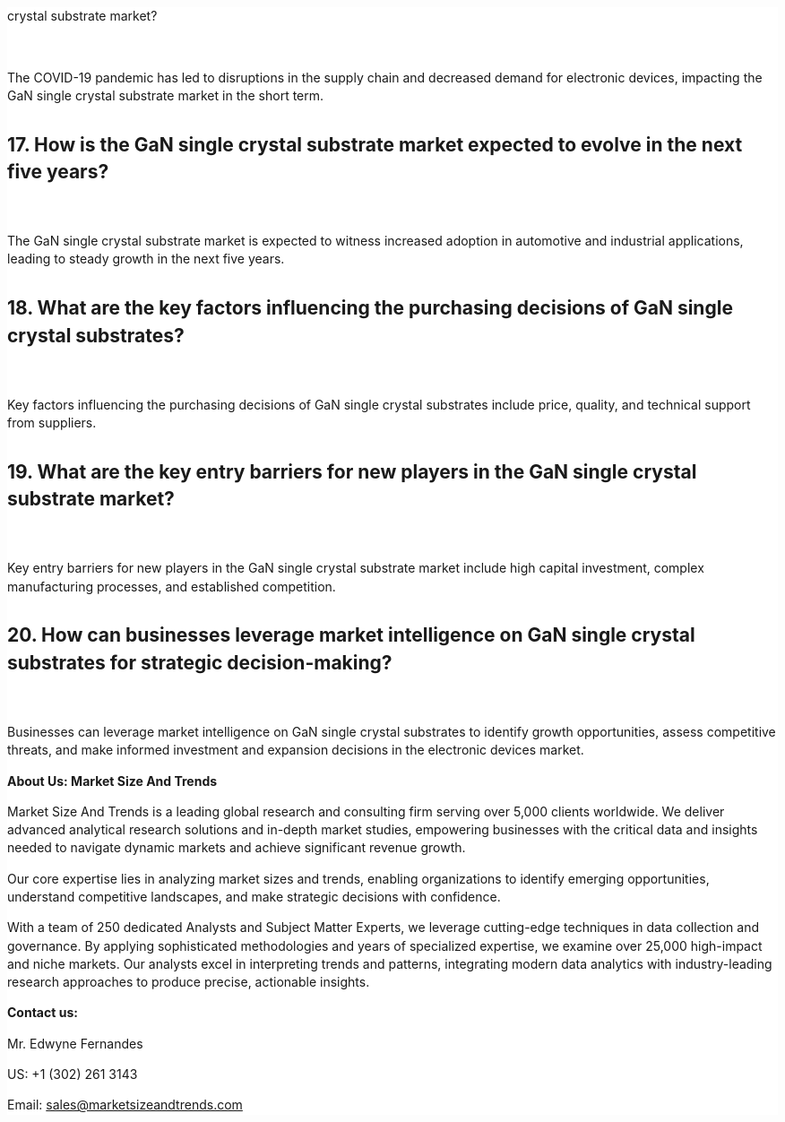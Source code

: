 crystal substrate market?</h2> <p>&nbsp;</p><p>The COVID-19 pandemic has led to disruptions in the supply chain and decreased demand for electronic devices, impacting the GaN single crystal substrate market in the short term.</p> <h2>17. How is the GaN single crystal substrate market expected to evolve in the next five years?</h2> <p>&nbsp;</p><p>The GaN single crystal substrate market is expected to witness increased adoption in automotive and industrial applications, leading to steady growth in the next five years.</p> <h2>18. What are the key factors influencing the purchasing decisions of GaN single crystal substrates?</h2> <p>&nbsp;</p><p>Key factors influencing the purchasing decisions of GaN single crystal substrates include price, quality, and technical support from suppliers.</p> <h2>19. What are the key entry barriers for new players in the GaN single crystal substrate market?</h2> <p>&nbsp;</p><p>Key entry barriers for new players in the GaN single crystal substrate market include high capital investment, complex manufacturing processes, and established competition.</p> <h2>20. How can businesses leverage market intelligence on GaN single crystal substrates for strategic decision-making?</h2> <p>&nbsp;</p><p>Businesses can leverage market intelligence on GaN single crystal substrates to identify growth opportunities, assess competitive threats, and make informed investment and expansion decisions in the electronic devices market.</p></body></html></p><p><strong>About Us:&nbsp;Market Size And Trends</strong></p><p>Market Size And Trends&nbsp;is a leading global research and consulting firm serving over 5,000 clients worldwide. We deliver advanced analytical research solutions and in-depth market studies, empowering businesses with the critical data and insights needed to navigate dynamic markets and achieve significant revenue growth.</p><p>Our core expertise lies in analyzing market sizes and trends, enabling organizations to identify emerging opportunities, understand competitive landscapes, and make strategic decisions with confidence.</p><p>With a team of 250 dedicated Analysts and Subject Matter Experts, we leverage cutting-edge techniques in data collection and governance. By applying sophisticated methodologies and years of specialized expertise, we examine over 25,000 high-impact and niche markets. Our analysts excel in interpreting trends and patterns, integrating modern data analytics with industry-leading research approaches to produce precise, actionable insights.</p><p><strong>Contact us:</strong></p><p>Mr. Edwyne Fernandes</p><p>US: +1 (302) 261 3143</p><p>Email: <a href="mailto:sales@marketsizeandtrends.com">sales@marketsizeandtrends.com</a>&nbsp;</p>
